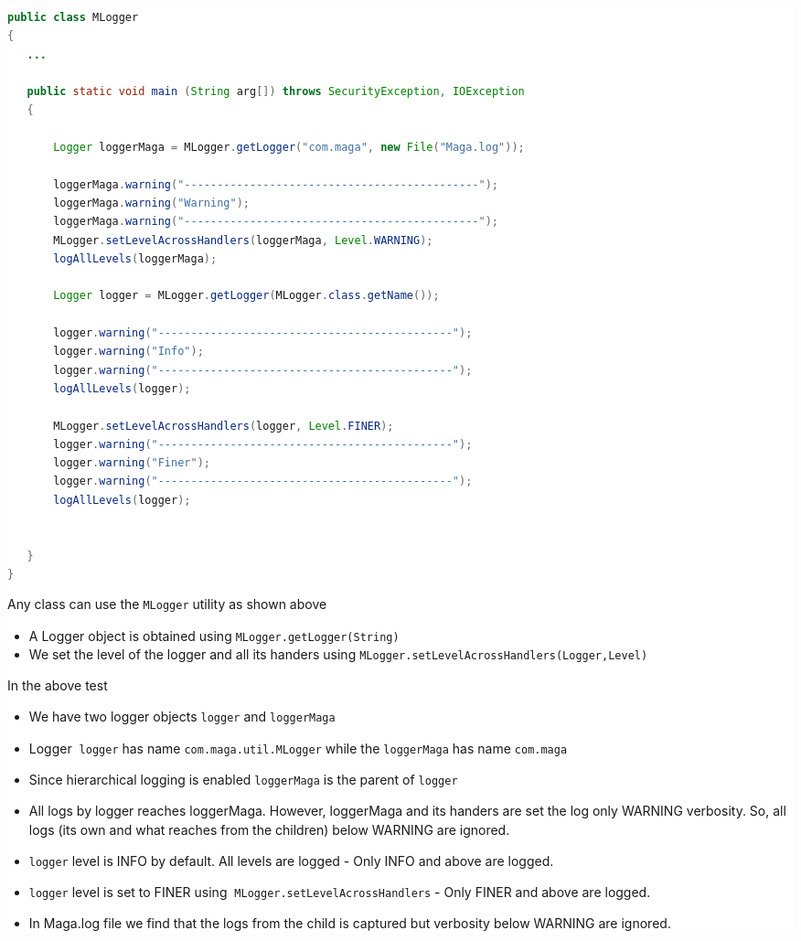 ```java
public class MLogger  
{  
   ...  
  
   public static void main (String arg[]) throws SecurityException, IOException  
   {  
  
       Logger loggerMaga = MLogger.getLogger("com.maga", new File("Maga.log"));  
  
       loggerMaga.warning("---------------------------------------------");  
       loggerMaga.warning("Warning");  
       loggerMaga.warning("---------------------------------------------");         
       MLogger.setLevelAcrossHandlers(loggerMaga, Level.WARNING);  
       logAllLevels(loggerMaga);
  
       Logger logger = MLogger.getLogger(MLogger.class.getName());  
  
       logger.warning("---------------------------------------------");  
       logger.warning("Info");  
       logger.warning("---------------------------------------------");  
       logAllLevels(logger);  
         
       MLogger.setLevelAcrossHandlers(logger, Level.FINER);  
       logger.warning("---------------------------------------------");  
       logger.warning("Finer");  
       logger.warning("---------------------------------------------");  
       logAllLevels(logger);  
         
  
   }  
}  

```
Any class can use the `MLogger` utility as shown above

*   A Logger object is obtained using `MLogger.getLogger(String)`
*   We set the level of the logger and all its handers using `MLogger.setLevelAcrossHandlers(Logger,Level)`

In the above test  

*   We have two logger objects `logger` and `loggerMaga`
*   Logger  `logger` has name `com.maga.util.MLogger` while the `loggerMaga` has name `com.maga`  
    
*   Since hierarchical logging is enabled `loggerMaga` is the parent of `logger`
*   All logs by logger reaches loggerMaga. However, loggerMaga and its handers are set the log only WARNING verbosity. So, all logs (its own and what reaches from the children) below WARNING are ignored.  
    
*   `logger` level is INFO by default. All levels are logged - Only INFO and above are logged.  
    
*   `logger` level is set to FINER using  `MLogger.setLevelAcrossHandlers` \- Only FINER and above are logged.
*   In Maga.log file we find that the logs from the child is captured but verbosity below WARNING are ignored.  
    